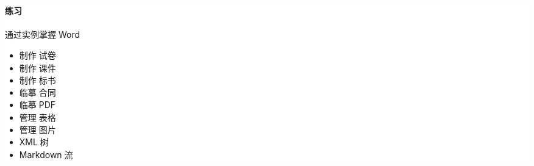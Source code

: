 

#### 练习

通过实例掌握 Word

- 制作 试卷
- 制作 课件
- 制作 标书
- 临摹 合同
- 临摹 PDF
- 管理 表格
- 管理 图片
- XML 树
- Markdown 流

